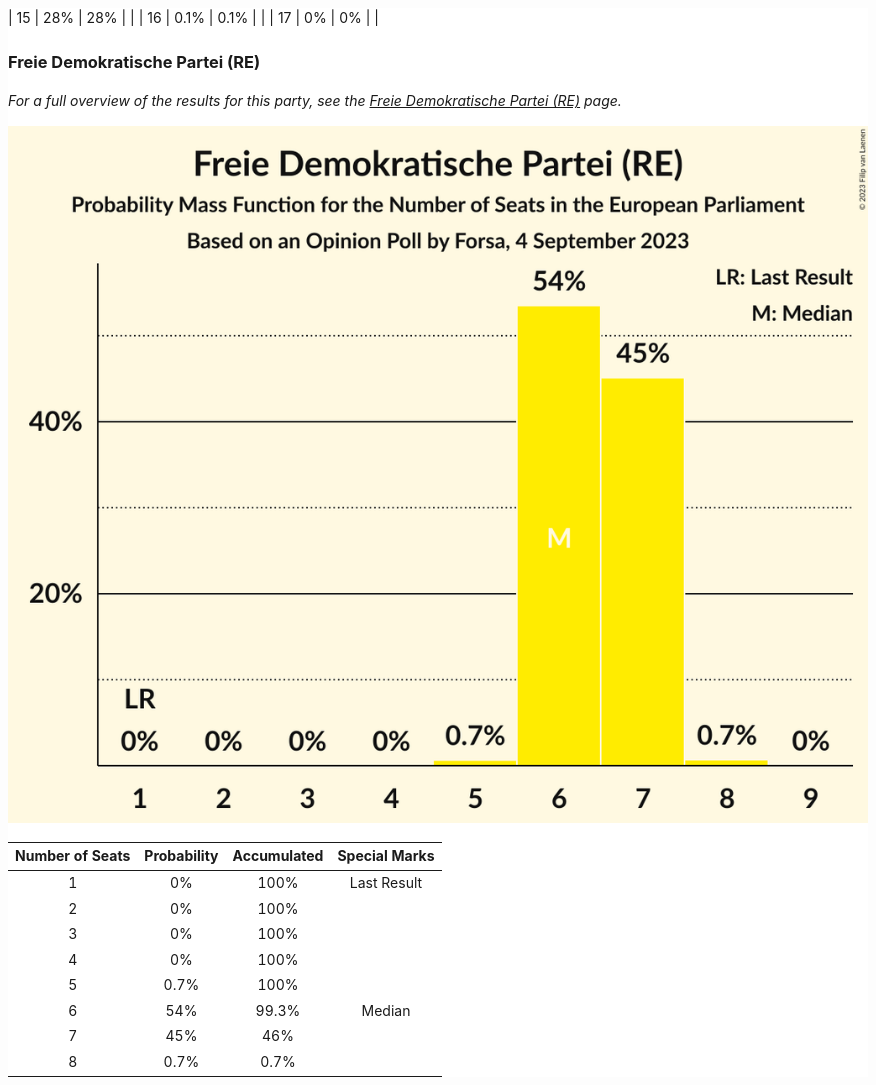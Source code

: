 | 15 | 28% | 28% |  |
| 16 | 0.1% | 0.1% |  |
| 17 | 0% | 0% |  |

### Freie Demokratische Partei (RE)

*For a full overview of the results for this party, see the [Freie Demokratische Partei (RE)](party-freiedemokratischeparteire.html) page.*

![Graph with seats probability mass function not yet produced](2023-09-04-Forsa-seats-pmf-freiedemokratischeparteire.png "Seats Probability Mass Function")

| Number of Seats | Probability | Accumulated | Special Marks |
|:---------------:|:-----------:|:-----------:|:-------------:|
| 1 | 0% | 100% | Last Result |
| 2 | 0% | 100% |  |
| 3 | 0% | 100% |  |
| 4 | 0% | 100% |  |
| 5 | 0.7% | 100% |  |
| 6 | 54% | 99.3% | Median |
| 7 | 45% | 46% |  |
| 8 | 0.7% | 0.7% |  |